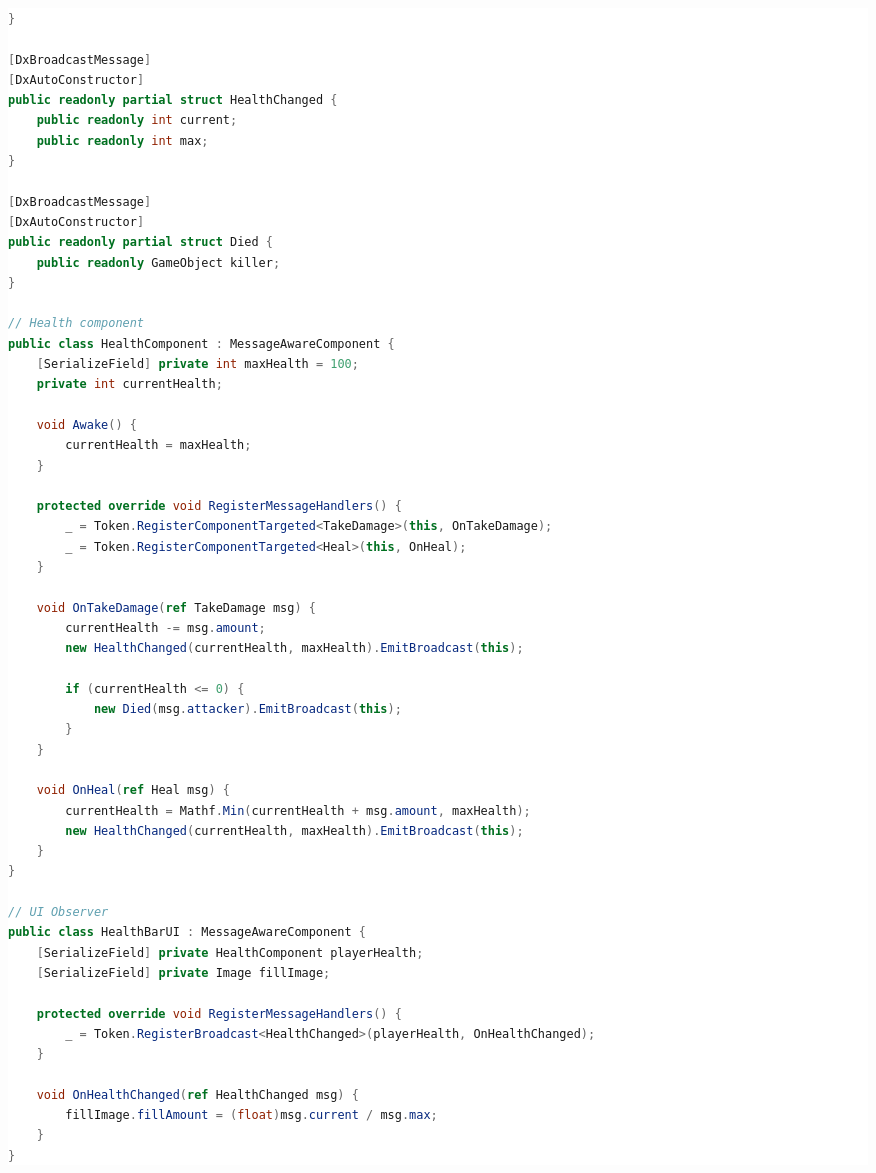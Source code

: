 ```csharp
}

[DxBroadcastMessage]
[DxAutoConstructor]
public readonly partial struct HealthChanged {
    public readonly int current;
    public readonly int max;
}

[DxBroadcastMessage]
[DxAutoConstructor]
public readonly partial struct Died {
    public readonly GameObject killer;
}

// Health component
public class HealthComponent : MessageAwareComponent {
    [SerializeField] private int maxHealth = 100;
    private int currentHealth;

    void Awake() {
        currentHealth = maxHealth;
    }

    protected override void RegisterMessageHandlers() {
        _ = Token.RegisterComponentTargeted<TakeDamage>(this, OnTakeDamage);
        _ = Token.RegisterComponentTargeted<Heal>(this, OnHeal);
    }

    void OnTakeDamage(ref TakeDamage msg) {
        currentHealth -= msg.amount;
        new HealthChanged(currentHealth, maxHealth).EmitBroadcast(this);

        if (currentHealth <= 0) {
            new Died(msg.attacker).EmitBroadcast(this);
        }
    }

    void OnHeal(ref Heal msg) {
        currentHealth = Mathf.Min(currentHealth + msg.amount, maxHealth);
        new HealthChanged(currentHealth, maxHealth).EmitBroadcast(this);
    }
}

// UI Observer
public class HealthBarUI : MessageAwareComponent {
    [SerializeField] private HealthComponent playerHealth;
    [SerializeField] private Image fillImage;

    protected override void RegisterMessageHandlers() {
        _ = Token.RegisterBroadcast<HealthChanged>(playerHealth, OnHealthChanged);
    }

    void OnHealthChanged(ref HealthChanged msg) {
        fillImage.fillAmount = (float)msg.current / msg.max;
    }
}
```
